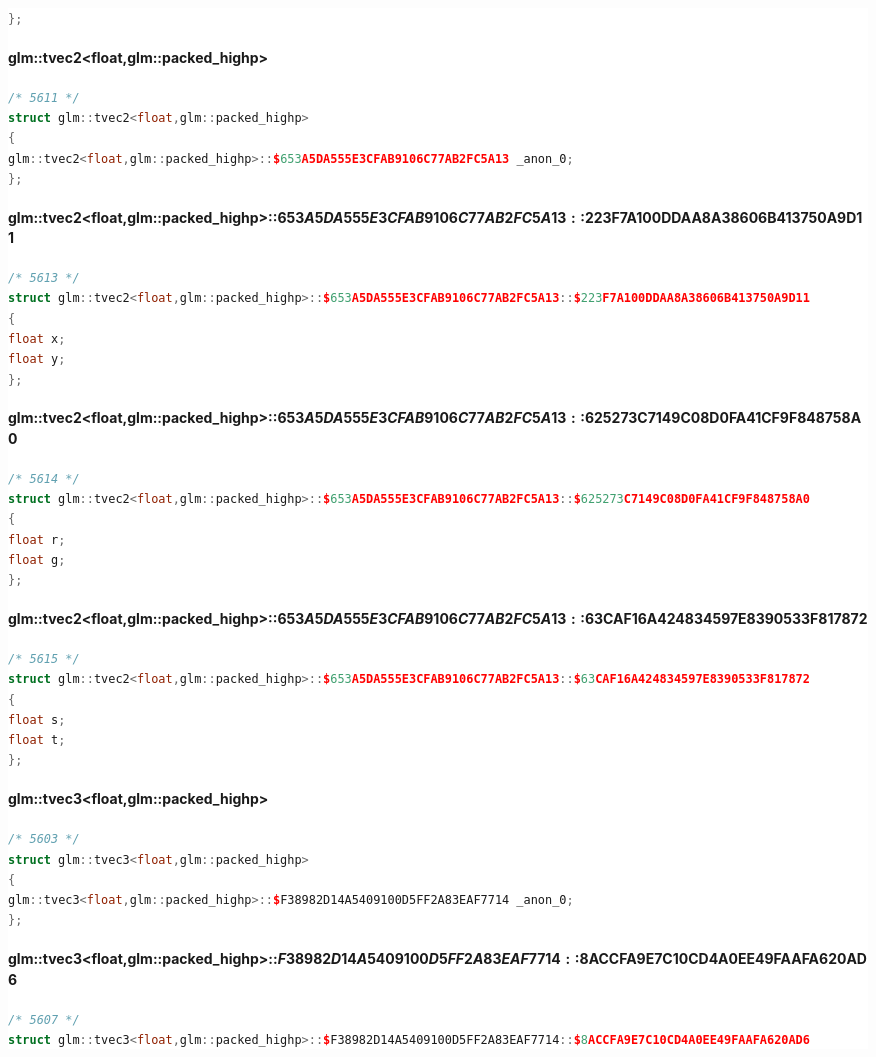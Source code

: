 ```cpp
};

```
#### glm::tvec2<float,glm::packed_highp>
```cpp
/* 5611 */
struct glm::tvec2<float,glm::packed_highp>
{
glm::tvec2<float,glm::packed_highp>::$653A5DA555E3CFAB9106C77AB2FC5A13 _anon_0;
};

```
#### glm::tvec2<float,glm::packed_highp>::$653A5DA555E3CFAB9106C77AB2FC5A13::$223F7A100DDAA8A38606B413750A9D11
```cpp
/* 5613 */
struct glm::tvec2<float,glm::packed_highp>::$653A5DA555E3CFAB9106C77AB2FC5A13::$223F7A100DDAA8A38606B413750A9D11
{
float x;
float y;
};

```
#### glm::tvec2<float,glm::packed_highp>::$653A5DA555E3CFAB9106C77AB2FC5A13::$625273C7149C08D0FA41CF9F848758A0
```cpp
/* 5614 */
struct glm::tvec2<float,glm::packed_highp>::$653A5DA555E3CFAB9106C77AB2FC5A13::$625273C7149C08D0FA41CF9F848758A0
{
float r;
float g;
};

```
#### glm::tvec2<float,glm::packed_highp>::$653A5DA555E3CFAB9106C77AB2FC5A13::$63CAF16A424834597E8390533F817872
```cpp
/* 5615 */
struct glm::tvec2<float,glm::packed_highp>::$653A5DA555E3CFAB9106C77AB2FC5A13::$63CAF16A424834597E8390533F817872
{
float s;
float t;
};

```
#### glm::tvec3<float,glm::packed_highp>
```cpp
/* 5603 */
struct glm::tvec3<float,glm::packed_highp>
{
glm::tvec3<float,glm::packed_highp>::$F38982D14A5409100D5FF2A83EAF7714 _anon_0;
};

```
#### glm::tvec3<float,glm::packed_highp>::$F38982D14A5409100D5FF2A83EAF7714::$8ACCFA9E7C10CD4A0EE49FAAFA620AD6
```cpp
/* 5607 */
struct glm::tvec3<float,glm::packed_highp>::$F38982D14A5409100D5FF2A83EAF7714::$8ACCFA9E7C10CD4A0EE49FAAFA620AD6
```